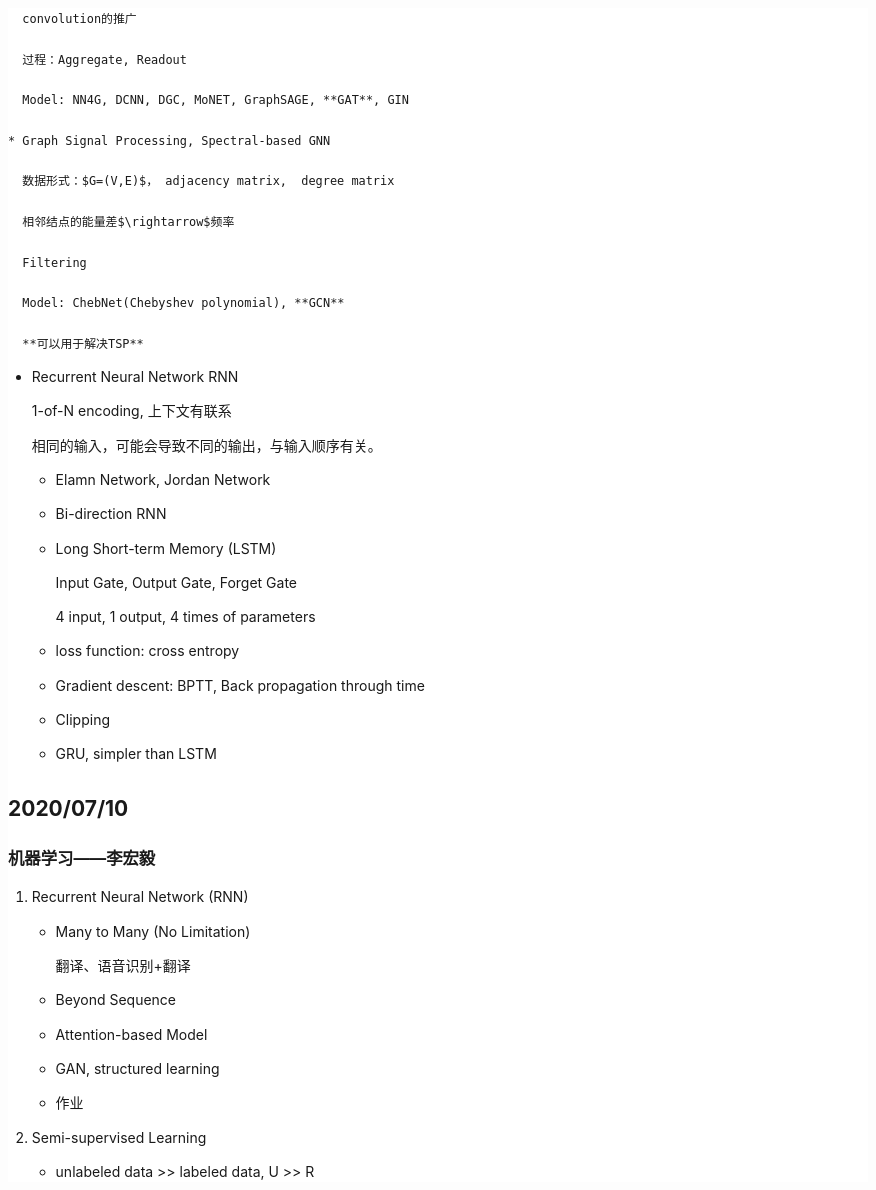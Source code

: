       convolution的推广

      过程：Aggregate, Readout

      Model: NN4G, DCNN, DGC, MoNET, GraphSAGE, **GAT**, GIN

    * Graph Signal Processing, Spectral-based GNN

      数据形式：$G=(V,E)$， adjacency matrix,  degree matrix

      相邻结点的能量差$\rightarrow$频率

      Filtering

      Model: ChebNet(Chebyshev polynomial), **GCN**

      **可以用于解决TSP**

  * Recurrent Neural Network RNN

    1-of-N encoding, 上下文有联系

    相同的输入，可能会导致不同的输出，与输入顺序有关。

    * Elamn Network, Jordan Network

    * Bi-direction RNN

    * Long Short-term Memory (LSTM)

      Input Gate, Output Gate, Forget Gate

      4 input, 1 output, 4 times of parameters

    * loss function: cross entropy

    * Gradient descent: BPTT, Back propagation through time

    * Clipping

    * GRU, simpler than LSTM

## 2020/07/10

### 机器学习——李宏毅

1. Recurrent Neural Network (RNN)

   * Many to Many (No Limitation)

     翻译、语音识别+翻译

   * Beyond Sequence

   * Attention-based Model

   * GAN, structured learning

   * 作业

2. Semi-supervised Learning

   * unlabeled data >> labeled data, U >> R
